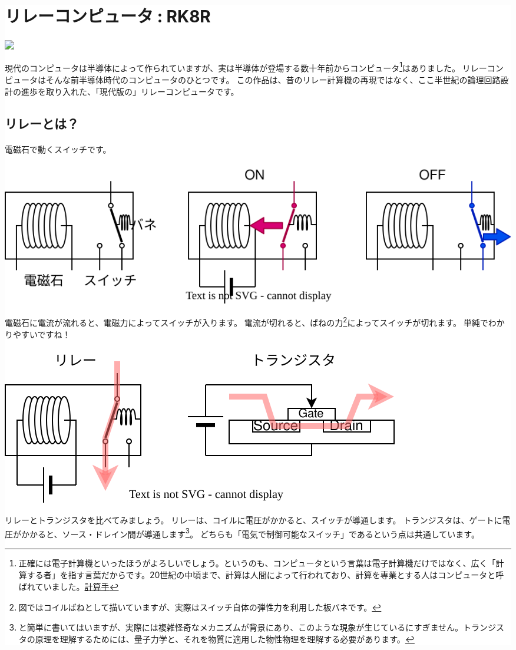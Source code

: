 # リレーコンピュータ : RK8R

![](./img/relay.jpg)

現代のコンピュータは半導体によって作られていますが、実は半導体が登場する数十年前からコンピュータ[^0]はありました。
リレーコンピュータはそんな前半導体時代のコンピュータのひとつです。
この作品は、昔のリレー計算機の再現ではなく、ここ半世紀の論理回路設計の進歩を取り入れた、「現代版の」リレーコンピュータです。

[^0]: 正確には電子計算機といったほうがよろしいでしょう。というのも、コンピュータという言葉は電子計算機だけではなく、広く「計算する者」を指す言葉だからです。20世紀の中頃まで、計算は人間によって行われており、計算を専業とする人はコンピュータと呼ばれていました。[計算手](https://www.history.com/news/human-computers-women-at-nasa)

## リレーとは？

電磁石で動くスイッチです。

![](./img/relay.drawio.svg)

電磁石に電流が流れると、電磁力によってスイッチが入ります。
電流が切れると、ばねの力[^1]によってスイッチが切れます。
単純でわかりやすいですね！

![](img/relay_vs_tr.dio.svg)

リレーとトランジスタを比べてみましょう。
リレーは、コイルに電圧がかかると、スイッチが導通します。
トランジスタは、ゲートに電圧がかかると、ソース・ドレイン間が導通します[^2]。
どちらも「電気で制御可能なスイッチ」であるという点は共通しています。


[^1]: 図ではコイルばねとして描いていますが、実際はスイッチ自体の弾性力を利用した板バネです。
[^2]: と簡単に書いてはいますが、実際には複雑怪奇なメカニズムが背景にあり、このような現象が生じているにすぎません。トランジスタの原理を理解するためには、量子力学と、それを物質に適用した物性物理を理解する必要があります。
[^3]: 実際には、NANDという論理ゲートさえあれば、論理回路を構成するために十分であることが知られています（詳しくは「完備性」で検索）。NANDだけでCPUを作ることだってできます！ちぇりーたくあんさんのサイトへGO→[NLP-16](https://cherry-takuan.org/article/?id=3)
[^4]: なぜこんなにまわりくどい方法をとっているのか。それは数や計算というのが抽象的な概念だからです。「2 つの大福」を手に取ることはできても、そこから「大福」を取り除いた「2 つ」を手にすることはできません。物理的実体のない「数」を、機械が扱える形に現すために、「2」という概念を大福に憑依させているのです。そういう意味で、数は関数です。「2(x)」を「2 つの x」という実体を返す関数と定義します。この関数は入れ子にすると「3(2(x)) = 3(2 つの x) = 6 つの x」。つまりこれは「3(2(x)) = 6(x)」を表しています。この思考実験では「3(2(大福)) = 6(大福)」を実行することで、「3(2(x)) = 6(x)」を計算しました。このような、物理的実体に根ざした計算を、コンピュータも行っています。
[^5]: コンピュータと言っていますが、論理回路のほうが正確です。ここではコンピュータと論理回路をあえて混ぜて使ってます。
[^6]: この問題に「計算とはラムダ計算だ」と答えたのがアメリカの数学者、アロンゾ・チャーチです。彼は、数と関数を同一視する「ラムダ式」という概念を作り、そこに「ラムダ式の簡約」を定義しました。「計算とは何か？」という問いに、チューリングはチューリングマシン、チャーチはラムダ計算と、全く別のアプローチで解答したわけですが、両者が実は同値であるということが証明されます。「計算」の盤石な定義を得た人類は計算機科学を発展させていくこととなるのです。
[^7]: チューリングマシンは万能ではありますが、できることが極端に少ないため、プログラミングが大変です。発狂してみたい方は Brainf\*ck という言語で遊んでみてください。[ウェブブラウザで動くBrainfuck](https://kachikachi.net/brainfuck/)